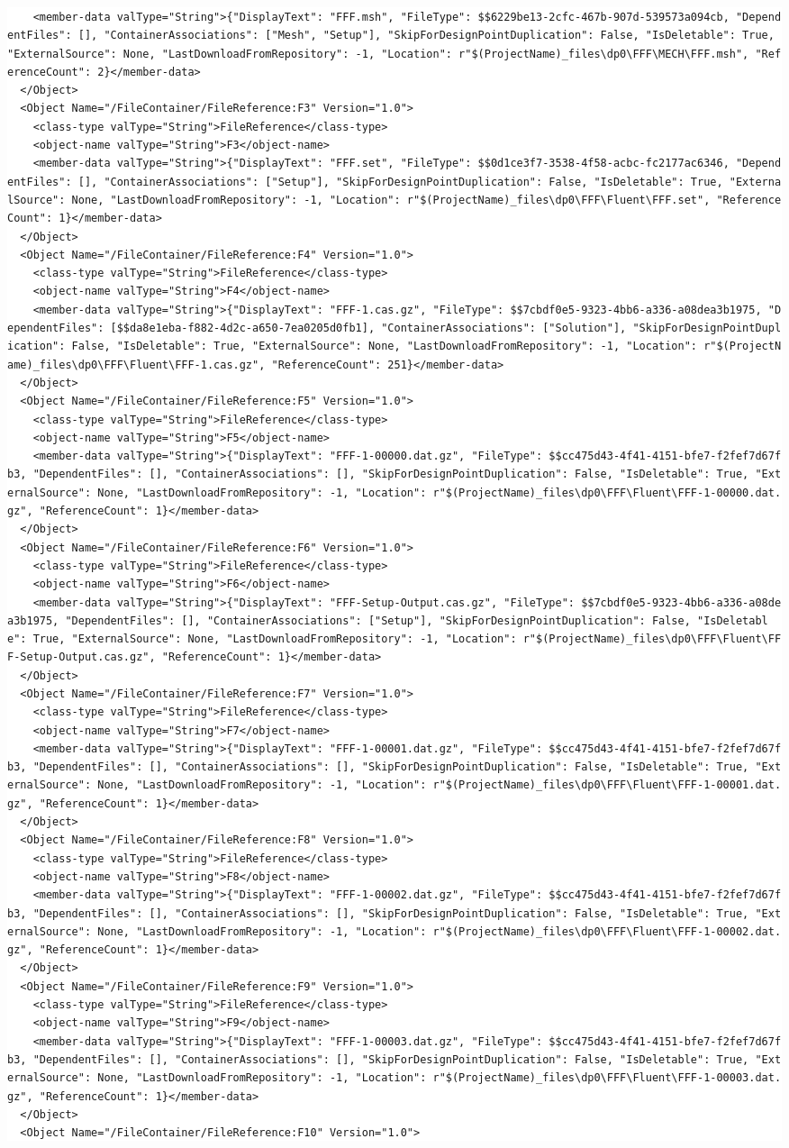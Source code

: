         <member-data valType="String">{"DisplayText": "FFF.msh", "FileType": $$6229be13-2cfc-467b-907d-539573a094cb, "DependentFiles": [], "ContainerAssociations": ["Mesh", "Setup"], "SkipForDesignPointDuplication": False, "IsDeletable": True, "ExternalSource": None, "LastDownloadFromRepository": -1, "Location": r"$(ProjectName)_files\dp0\FFF\MECH\FFF.msh", "ReferenceCount": 2}</member-data>
      </Object>
      <Object Name="/FileContainer/FileReference:F3" Version="1.0">
        <class-type valType="String">FileReference</class-type>
        <object-name valType="String">F3</object-name>
        <member-data valType="String">{"DisplayText": "FFF.set", "FileType": $$0d1ce3f7-3538-4f58-acbc-fc2177ac6346, "DependentFiles": [], "ContainerAssociations": ["Setup"], "SkipForDesignPointDuplication": False, "IsDeletable": True, "ExternalSource": None, "LastDownloadFromRepository": -1, "Location": r"$(ProjectName)_files\dp0\FFF\Fluent\FFF.set", "ReferenceCount": 1}</member-data>
      </Object>
      <Object Name="/FileContainer/FileReference:F4" Version="1.0">
        <class-type valType="String">FileReference</class-type>
        <object-name valType="String">F4</object-name>
        <member-data valType="String">{"DisplayText": "FFF-1.cas.gz", "FileType": $$7cbdf0e5-9323-4bb6-a336-a08dea3b1975, "DependentFiles": [$$da8e1eba-f882-4d2c-a650-7ea0205d0fb1], "ContainerAssociations": ["Solution"], "SkipForDesignPointDuplication": False, "IsDeletable": True, "ExternalSource": None, "LastDownloadFromRepository": -1, "Location": r"$(ProjectName)_files\dp0\FFF\Fluent\FFF-1.cas.gz", "ReferenceCount": 251}</member-data>
      </Object>
      <Object Name="/FileContainer/FileReference:F5" Version="1.0">
        <class-type valType="String">FileReference</class-type>
        <object-name valType="String">F5</object-name>
        <member-data valType="String">{"DisplayText": "FFF-1-00000.dat.gz", "FileType": $$cc475d43-4f41-4151-bfe7-f2fef7d67fb3, "DependentFiles": [], "ContainerAssociations": [], "SkipForDesignPointDuplication": False, "IsDeletable": True, "ExternalSource": None, "LastDownloadFromRepository": -1, "Location": r"$(ProjectName)_files\dp0\FFF\Fluent\FFF-1-00000.dat.gz", "ReferenceCount": 1}</member-data>
      </Object>
      <Object Name="/FileContainer/FileReference:F6" Version="1.0">
        <class-type valType="String">FileReference</class-type>
        <object-name valType="String">F6</object-name>
        <member-data valType="String">{"DisplayText": "FFF-Setup-Output.cas.gz", "FileType": $$7cbdf0e5-9323-4bb6-a336-a08dea3b1975, "DependentFiles": [], "ContainerAssociations": ["Setup"], "SkipForDesignPointDuplication": False, "IsDeletable": True, "ExternalSource": None, "LastDownloadFromRepository": -1, "Location": r"$(ProjectName)_files\dp0\FFF\Fluent\FFF-Setup-Output.cas.gz", "ReferenceCount": 1}</member-data>
      </Object>
      <Object Name="/FileContainer/FileReference:F7" Version="1.0">
        <class-type valType="String">FileReference</class-type>
        <object-name valType="String">F7</object-name>
        <member-data valType="String">{"DisplayText": "FFF-1-00001.dat.gz", "FileType": $$cc475d43-4f41-4151-bfe7-f2fef7d67fb3, "DependentFiles": [], "ContainerAssociations": [], "SkipForDesignPointDuplication": False, "IsDeletable": True, "ExternalSource": None, "LastDownloadFromRepository": -1, "Location": r"$(ProjectName)_files\dp0\FFF\Fluent\FFF-1-00001.dat.gz", "ReferenceCount": 1}</member-data>
      </Object>
      <Object Name="/FileContainer/FileReference:F8" Version="1.0">
        <class-type valType="String">FileReference</class-type>
        <object-name valType="String">F8</object-name>
        <member-data valType="String">{"DisplayText": "FFF-1-00002.dat.gz", "FileType": $$cc475d43-4f41-4151-bfe7-f2fef7d67fb3, "DependentFiles": [], "ContainerAssociations": [], "SkipForDesignPointDuplication": False, "IsDeletable": True, "ExternalSource": None, "LastDownloadFromRepository": -1, "Location": r"$(ProjectName)_files\dp0\FFF\Fluent\FFF-1-00002.dat.gz", "ReferenceCount": 1}</member-data>
      </Object>
      <Object Name="/FileContainer/FileReference:F9" Version="1.0">
        <class-type valType="String">FileReference</class-type>
        <object-name valType="String">F9</object-name>
        <member-data valType="String">{"DisplayText": "FFF-1-00003.dat.gz", "FileType": $$cc475d43-4f41-4151-bfe7-f2fef7d67fb3, "DependentFiles": [], "ContainerAssociations": [], "SkipForDesignPointDuplication": False, "IsDeletable": True, "ExternalSource": None, "LastDownloadFromRepository": -1, "Location": r"$(ProjectName)_files\dp0\FFF\Fluent\FFF-1-00003.dat.gz", "ReferenceCount": 1}</member-data>
      </Object>
      <Object Name="/FileContainer/FileReference:F10" Version="1.0">